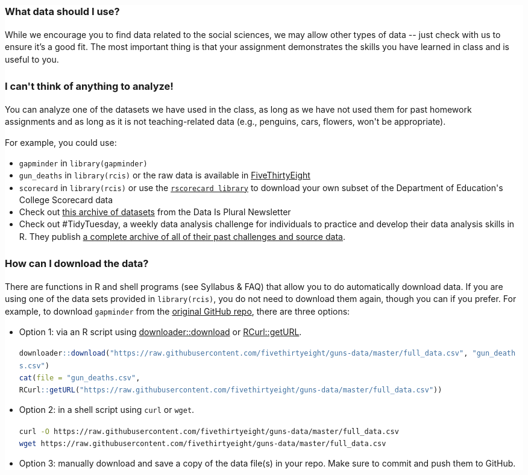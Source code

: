 
### What data should I use?

While we encourage you to find data related to the social sciences, we may allow other types of data -- just check with us to ensure it’s a good fit. The most important thing is that your assignment demonstrates the skills you have learned in class and is useful to you. 


### I can't think of anything to analyze!

You can analyze one of the datasets we have used in the class, as long as we have not used them for past homework assignments and as long as it is not teaching-related data (e.g., penguins, cars, flowers, won't be appropriate).

For example, you could use:

* `gapminder` in `library(gapminder)`
* `gun_deaths` in `library(rcis)` or the raw data is available in  [FiveThirtyEight](https://github.com/fivethirtyeight/guns-data)
* `scorecard` in `library(rcis)` or use the [`rscorecard library`](https://github.com/btskinner/rscorecard) to download your own subset of the Department of Education's College Scorecard data
* Check out [this archive of datasets](https://docs.google.com/spreadsheets/d/1wZhPLMCHKJvwOkP4juclhjFgqIY8fQFMemwKL2c64vk/edit#gid=0) from the Data Is Plural Newsletter
* Check out #TidyTuesday, a weekly data analysis challenge for individuals to practice and develop their data analysis skills in R. They publish [a complete archive of all of their past challenges and source data](https://github.com/rfordatascience/tidytuesday).


### How can I download the data?

There are functions in R and shell programs (see Syllabus & FAQ) that allow you to do automatically download data. If you are using one of the data sets provided in `library(rcis)`, you do not need to download them again, though you can if you prefer. For example, to download `gapminder` from the [original GitHub repo](https://github.com/jennybc/gapminder), there are three options:

+ Option 1: via an R script using [downloader::download](https://cran.r-project.org/web/packages/downloader/downloader.pdf) or [RCurl::getURL](http://www.omegahat.net/RCurl/installed/RCurl/html/getURL.html).

    ```r
    downloader::download("https://raw.githubusercontent.com/fivethirtyeight/guns-data/master/full_data.csv", "gun_deaths.csv")
    cat(file = "gun_deaths.csv",
    RCurl::getURL("https://raw.githubusercontent.com/fivethirtyeight/guns-data/master/full_data.csv"))
    ```

+ Option 2: in a shell script using `curl` or `wget`.

    ```bash
    curl -O https://raw.githubusercontent.com/fivethirtyeight/guns-data/master/full_data.csv
    wget https://raw.githubusercontent.com/fivethirtyeight/guns-data/master/full_data.csv
    ```

+ Option 3: manually download and save a copy of the data file(s) in your repo. Make sure to commit and push them to GitHub.

